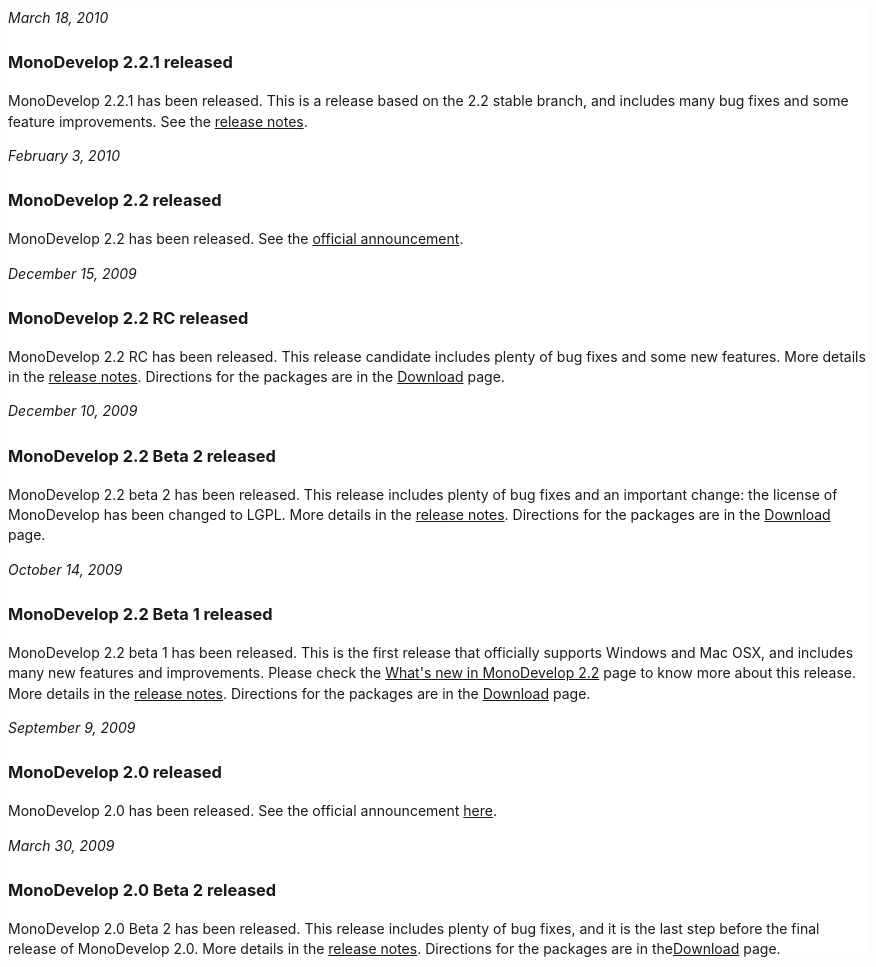 *March 18, 2010*

### MonoDevelop 2.2.1 released

MonoDevelop 2.2.1 has been released. This is a release based on the 2.2 stable branch, and includes many bug fixes and some feature improvements. See the [release notes](/documentation/release-notes/monodevelop-2.2.1-released/).

*February 3, 2010*

### MonoDevelop 2.2 released

MonoDevelop 2.2 has been released. See the [official announcement](/documentation/release-notes/monodevelop-2.2-released/).

*December 15, 2009*

### MonoDevelop 2.2 RC released

MonoDevelop 2.2 RC has been released. This release candidate includes plenty of bug fixes and some new features. More details in the [release notes](/documentation/release-notes/2.2-rc-1/). Directions for the packages are in the [Download](/download/) page.

*December 10, 2009*

### MonoDevelop 2.2 Beta 2 released

MonoDevelop 2.2 beta 2 has been released. This release includes plenty of bug fixes and an important change: the license of MonoDevelop has been changed to LGPL. More details in the [release notes](/documentation/release-notes/2.2-beta-2/). Directions for the packages are in the [Download](/download/) page.

*October 14, 2009*

### MonoDevelop 2.2 Beta 1 released

MonoDevelop 2.2 beta 1 has been released. This is the first release that officially supports Windows and Mac OSX, and includes many new features and improvements. Please check the [What's new in MonoDevelop 2.2](/documentation/release-notes/whats-new-in-monodevelop-2.2/) page to know more about this release. More details in the [release notes](/documentation/release-notes/2.2-beta-1/). Directions for the packages are in the [Download](/download/) page.

*September 9, 2009*

### MonoDevelop 2.0 released

MonoDevelop 2.0 has been released. See the official announcement [here](/documentation/release-notes/monodevelop-2.0-released/).

*March 30, 2009*

### MonoDevelop 2.0 Beta 2 released

MonoDevelop 2.0 Beta 2 has been released. This release includes plenty of bug fixes, and it is the last step before the final release of MonoDevelop 2.0. More details in the [release notes](/documentation/release-notes/2.0-beta-2/). Directions for the packages are in the[Download](/download/) page.
